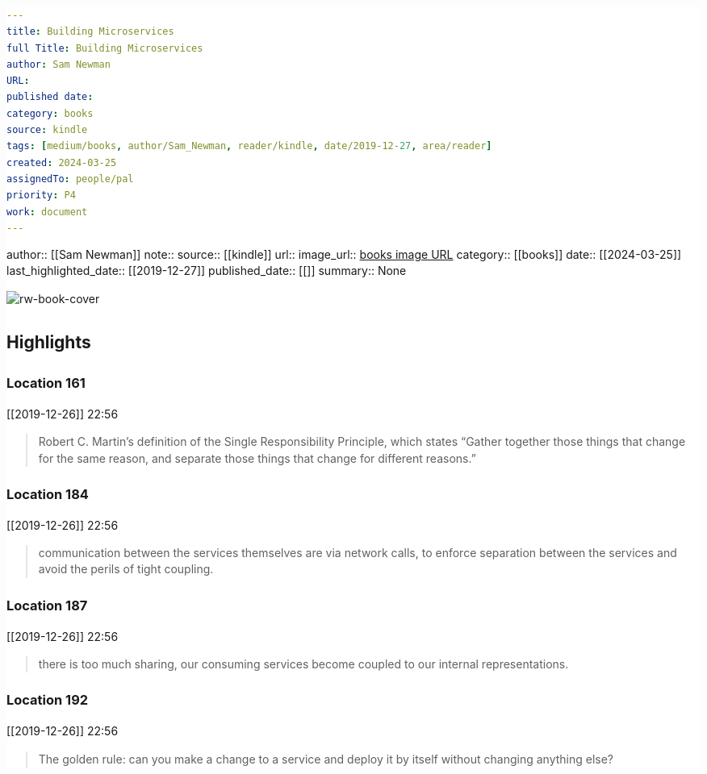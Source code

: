 ```yaml
---
title: Building Microservices
full Title: Building Microservices
author: Sam Newman
URL: 
published date: 
category: books
source: kindle
tags: [medium/books, author/Sam_Newman, reader/kindle, date/2019-12-27, area/reader]
created: 2024-03-25
assignedTo: people/pal
priority: P4
work: document
---
```

author:: [[Sam Newman]]
note:: 
source:: [[kindle]]
url:: 
image_url:: [books image URL](https://images-na.ssl-images-amazon.com/images/I/51e6hCWFZNL._SL200_.jpg)
category:: [[books]]
date:: [[2024-03-25]]
last_highlighted_date:: [[2019-12-27]]
published_date:: [[]]
summary:: None


![rw-book-cover](https://images-na.ssl-images-amazon.com/images/I/51e6hCWFZNL._SL200_.jpg)

## Highlights
### Location 161
[[2019-12-26]] 22:56
> Robert C. Martin’s definition of the Single Responsibility Principle, which states “Gather together those things that change for the same reason, and separate those things that change for different reasons.”


### Location 184
[[2019-12-26]] 22:56
> communication between the services themselves are via network calls, to enforce separation between the services and avoid the perils of tight coupling.


### Location 187
[[2019-12-26]] 22:56
> there is too much sharing, our consuming services become coupled to our internal representations.


### Location 192
[[2019-12-26]] 22:56
> The golden rule: can you make a change to a service and deploy it by itself without changing anything else?
